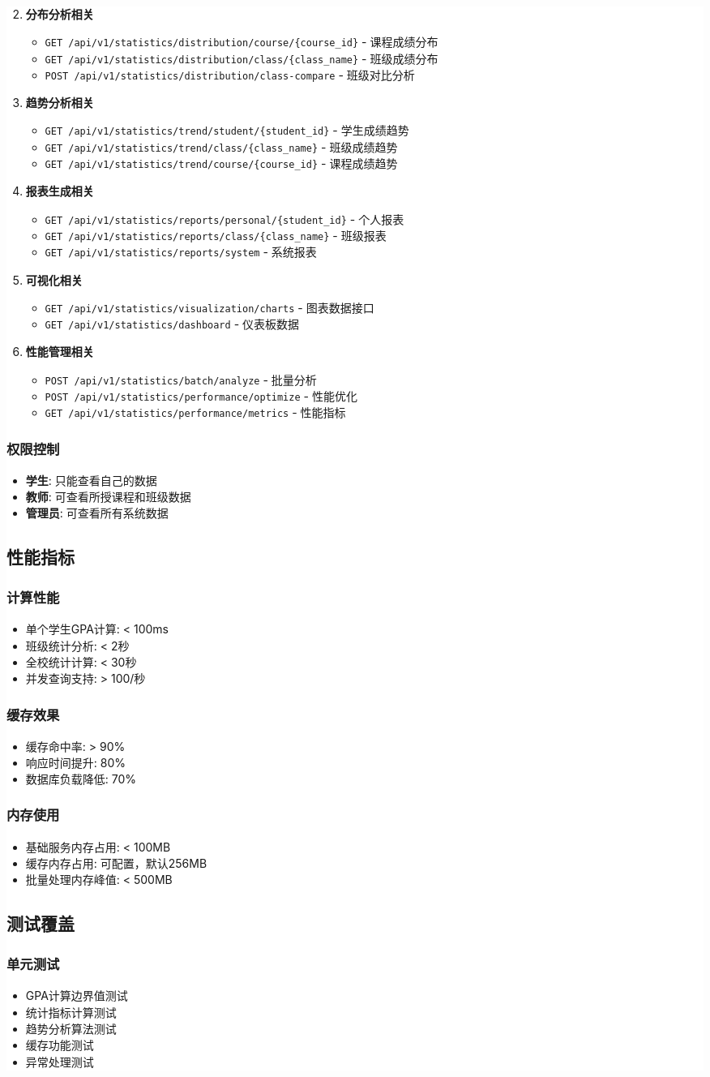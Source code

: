 2. **分布分析相关**
   - `GET /api/v1/statistics/distribution/course/{course_id}` - 课程成绩分布
   - `GET /api/v1/statistics/distribution/class/{class_name}` - 班级成绩分布
   - `POST /api/v1/statistics/distribution/class-compare` - 班级对比分析

3. **趋势分析相关**
   - `GET /api/v1/statistics/trend/student/{student_id}` - 学生成绩趋势
   - `GET /api/v1/statistics/trend/class/{class_name}` - 班级成绩趋势
   - `GET /api/v1/statistics/trend/course/{course_id}` - 课程成绩趋势

4. **报表生成相关**
   - `GET /api/v1/statistics/reports/personal/{student_id}` - 个人报表
   - `GET /api/v1/statistics/reports/class/{class_name}` - 班级报表
   - `GET /api/v1/statistics/reports/system` - 系统报表

5. **可视化相关**
   - `GET /api/v1/statistics/visualization/charts` - 图表数据接口
   - `GET /api/v1/statistics/dashboard` - 仪表板数据

6. **性能管理相关**
   - `POST /api/v1/statistics/batch/analyze` - 批量分析
   - `POST /api/v1/statistics/performance/optimize` - 性能优化
   - `GET /api/v1/statistics/performance/metrics` - 性能指标

### 权限控制

- **学生**: 只能查看自己的数据
- **教师**: 可查看所授课程和班级数据
- **管理员**: 可查看所有系统数据

## 性能指标

### 计算性能
- 单个学生GPA计算: < 100ms
- 班级统计分析: < 2秒
- 全校统计计算: < 30秒
- 并发查询支持: > 100/秒

### 缓存效果
- 缓存命中率: > 90%
- 响应时间提升: 80%
- 数据库负载降低: 70%

### 内存使用
- 基础服务内存占用: < 100MB
- 缓存内存占用: 可配置，默认256MB
- 批量处理内存峰值: < 500MB

## 测试覆盖

### 单元测试
- GPA计算边界值测试
- 统计指标计算测试
- 趋势分析算法测试
- 缓存功能测试
- 异常处理测试
